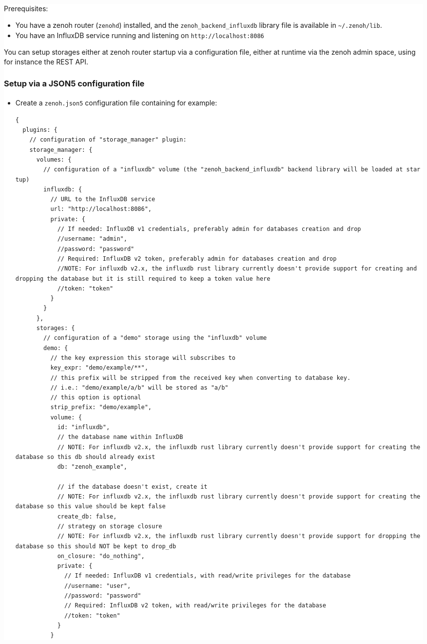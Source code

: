 Prerequisites:
 - You have a zenoh router (`zenohd`) installed, and the `zenoh_backend_influxdb` library file is available in `~/.zenoh/lib`.
 - You have an InfluxDB service running and listening on `http://localhost:8086`

You can setup storages either at zenoh router startup via a configuration file, either at runtime via the zenoh admin space, using for instance the REST API.

### **Setup via a JSON5 configuration file**

  - Create a `zenoh.json5` configuration file containing for example:
    ```json5
    {
      plugins: {
        // configuration of "storage_manager" plugin:
        storage_manager: {
          volumes: {
            // configuration of a "influxdb" volume (the "zenoh_backend_influxdb" backend library will be loaded at startup)
            influxdb: {
              // URL to the InfluxDB service
              url: "http://localhost:8086",
              private: {
                // If needed: InfluxDB v1 credentials, preferably admin for databases creation and drop
                //username: "admin",
                //password: "password"
                // Required: InfluxDB v2 token, preferably admin for databases creation and drop
                //NOTE: For influxdb v2.x, the influxdb rust library currently doesn't provide support for creating and dropping the database but it is still required to keep a token value here
                //token: "token"
              }
            }
          },
          storages: {
            // configuration of a "demo" storage using the "influxdb" volume
            demo: {
              // the key expression this storage will subscribes to
              key_expr: "demo/example/**",
              // this prefix will be stripped from the received key when converting to database key.
              // i.e.: "demo/example/a/b" will be stored as "a/b"
              // this option is optional
              strip_prefix: "demo/example",
              volume: {
                id: "influxdb",
                // the database name within InfluxDB
                // NOTE: For influxdb v2.x, the influxdb rust library currently doesn't provide support for creating the database so this db should already exist
                db: "zenoh_example",
                
                // if the database doesn't exist, create it
                // NOTE: For influxdb v2.x, the influxdb rust library currently doesn't provide support for creating the database so this value should be kept false
                create_db: false,
                // strategy on storage closure
                // NOTE: For influxdb v2.x, the influxdb rust library currently doesn't provide support for dropping the database so this should NOT be kept to drop_db
                on_closure: "do_nothing",
                private: {
                  // If needed: InfluxDB v1 credentials, with read/write privileges for the database
                  //username: "user",
                  //password: "password"
                  // Required: InfluxDB v2 token, with read/write privileges for the database
                  //token: "token"
                }
              }